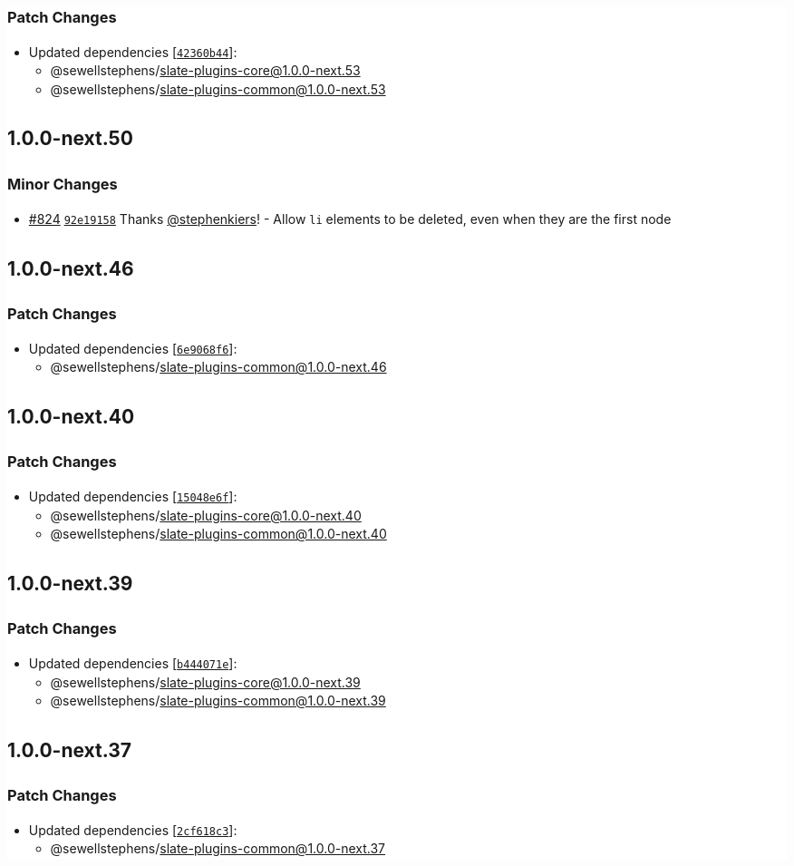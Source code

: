 ### Patch Changes

- Updated dependencies [[`42360b44`](https://github.com/udecode/slate-plugins/commit/42360b444d6a2959847d5619eda32319e360e3af)]:
  - @sewellstephens/slate-plugins-core@1.0.0-next.53
  - @sewellstephens/slate-plugins-common@1.0.0-next.53

## 1.0.0-next.50

### Minor Changes

- [#824](https://github.com/udecode/slate-plugins/pull/824) [`92e19158`](https://github.com/udecode/slate-plugins/commit/92e19158fe6edf93c238e5de9727505967071b96) Thanks [@stephenkiers](https://github.com/stephenkiers)! - Allow `li` elements to be deleted, even when they are the first node

## 1.0.0-next.46

### Patch Changes

- Updated dependencies [[`6e9068f6`](https://github.com/udecode/slate-plugins/commit/6e9068f6f483b698b6b3aae6819333103504f41b)]:
  - @sewellstephens/slate-plugins-common@1.0.0-next.46

## 1.0.0-next.40

### Patch Changes

- Updated dependencies [[`15048e6f`](https://github.com/udecode/slate-plugins/commit/15048e6facbefc5fe21b0b9bd9a586f269cada89)]:
  - @sewellstephens/slate-plugins-core@1.0.0-next.40
  - @sewellstephens/slate-plugins-common@1.0.0-next.40

## 1.0.0-next.39

### Patch Changes

- Updated dependencies [[`b444071e`](https://github.com/udecode/slate-plugins/commit/b444071e2673803dba05c770c5dfbbde14f7a631)]:
  - @sewellstephens/slate-plugins-core@1.0.0-next.39
  - @sewellstephens/slate-plugins-common@1.0.0-next.39

## 1.0.0-next.37

### Patch Changes

- Updated dependencies [[`2cf618c3`](https://github.com/udecode/slate-plugins/commit/2cf618c3a0220ca03c1d95e0b51d1ff58d73578c)]:
  - @sewellstephens/slate-plugins-common@1.0.0-next.37
